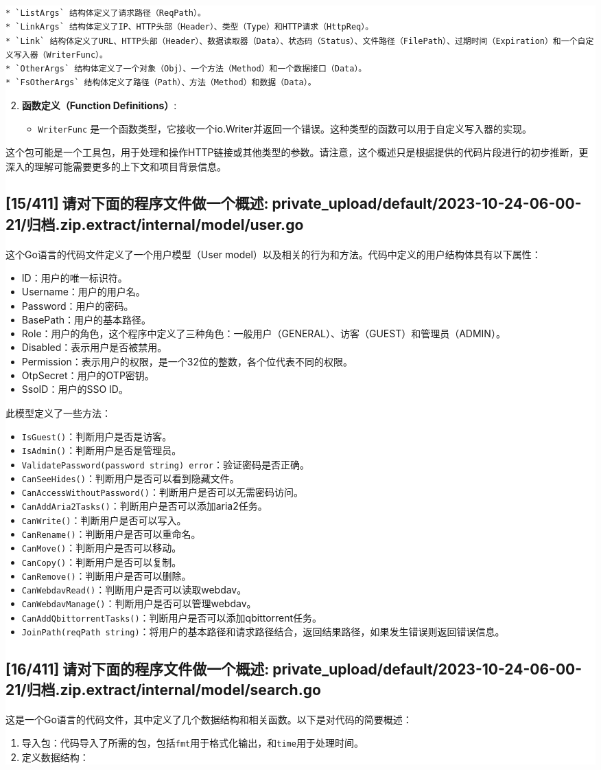 
	* `ListArgs` 结构体定义了请求路径（ReqPath）。
	* `LinkArgs` 结构体定义了IP、HTTP头部（Header）、类型（Type）和HTTP请求（HttpReq）。
	* `Link` 结构体定义了URL、HTTP头部（Header）、数据读取器（Data）、状态码（Status）、文件路径（FilePath）、过期时间（Expiration）和一个自定义写入器（WriterFunc）。
	* `OtherArgs` 结构体定义了一个对象（Obj）、一个方法（Method）和一个数据接口（Data）。
	* `FsOtherArgs` 结构体定义了路径（Path）、方法（Method）和数据（Data）。
2. **函数定义（Function Definitions）**:


	* `WriterFunc` 是一个函数类型，它接收一个io.Writer并返回一个错误。这种类型的函数可以用于自定义写入器的实现。

这个包可能是一个工具包，用于处理和操作HTTP链接或其他类型的参数。请注意，这个概述只是根据提供的代码片段进行的初步推断，更深入的理解可能需要更多的上下文和项目背景信息。

## [15/411] 请对下面的程序文件做一个概述: private_upload/default/2023-10-24-06-00-21/归档.zip.extract/internal/model/user.go

这个Go语言的代码文件定义了一个用户模型（User model）以及相关的行为和方法。代码中定义的用户结构体具有以下属性：

* ID：用户的唯一标识符。
* Username：用户的用户名。
* Password：用户的密码。
* BasePath：用户的基本路径。
* Role：用户的角色，这个程序中定义了三种角色：一般用户（GENERAL）、访客（GUEST）和管理员（ADMIN）。
* Disabled：表示用户是否被禁用。
* Permission：表示用户的权限，是一个32位的整数，各个位代表不同的权限。
* OtpSecret：用户的OTP密钥。
* SsoID：用户的SSO ID。

此模型定义了一些方法：

* `IsGuest()`：判断用户是否是访客。
* `IsAdmin()`：判断用户是否是管理员。
* `ValidatePassword(password string) error`：验证密码是否正确。
* `CanSeeHides()`：判断用户是否可以看到隐藏文件。
* `CanAccessWithoutPassword()`：判断用户是否可以无需密码访问。
* `CanAddAria2Tasks()`：判断用户是否可以添加aria2任务。
* `CanWrite()`：判断用户是否可以写入。
* `CanRename()`：判断用户是否可以重命名。
* `CanMove()`：判断用户是否可以移动。
* `CanCopy()`：判断用户是否可以复制。
* `CanRemove()`：判断用户是否可以删除。
* `CanWebdavRead()`：判断用户是否可以读取webdav。
* `CanWebdavManage()`：判断用户是否可以管理webdav。
* `CanAddQbittorrentTasks()`：判断用户是否可以添加qbittorrent任务。
* `JoinPath(reqPath string)`：将用户的基本路径和请求路径结合，返回结果路径，如果发生错误则返回错误信息。

## [16/411] 请对下面的程序文件做一个概述: private_upload/default/2023-10-24-06-00-21/归档.zip.extract/internal/model/search.go

这是一个Go语言的代码文件，其中定义了几个数据结构和相关函数。以下是对代码的简要概述：

1. 导入包：代码导入了所需的包，包括`fmt`用于格式化输出，和`time`用于处理时间。
2. 定义数据结构：
